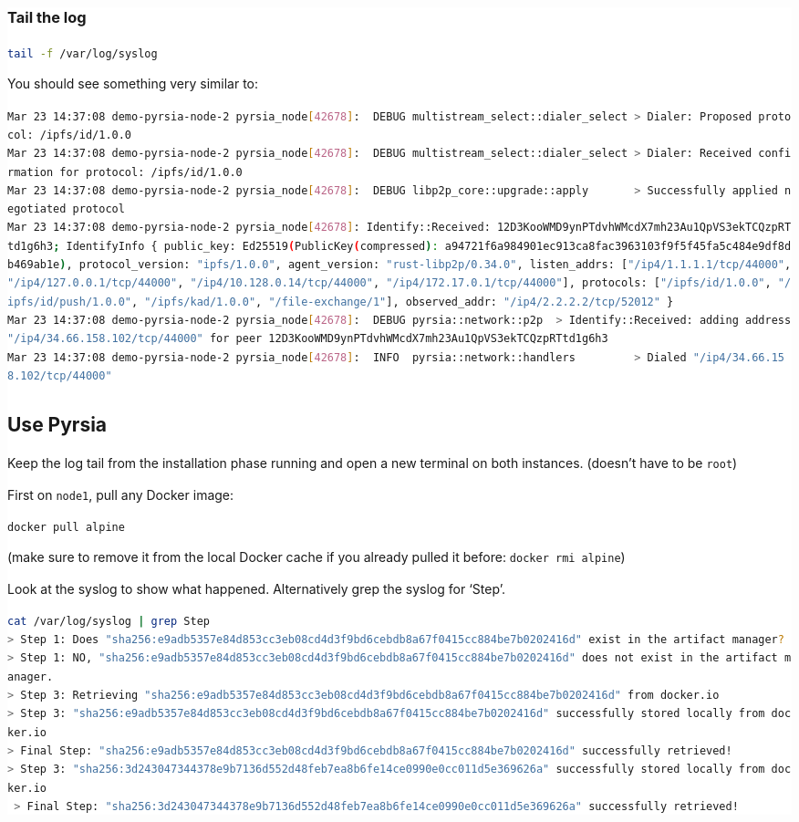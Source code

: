 ### Tail the log

```sh
tail -f /var/log/syslog
```

You should see something very similar to:

```sh
Mar 23 14:37:08 demo-pyrsia-node-2 pyrsia_node[42678]:  DEBUG multistream_select::dialer_select > Dialer: Proposed protocol: /ipfs/id/1.0.0
Mar 23 14:37:08 demo-pyrsia-node-2 pyrsia_node[42678]:  DEBUG multistream_select::dialer_select > Dialer: Received confirmation for protocol: /ipfs/id/1.0.0
Mar 23 14:37:08 demo-pyrsia-node-2 pyrsia_node[42678]:  DEBUG libp2p_core::upgrade::apply       > Successfully applied negotiated protocol
Mar 23 14:37:08 demo-pyrsia-node-2 pyrsia_node[42678]: Identify::Received: 12D3KooWMD9ynPTdvhWMcdX7mh23Au1QpVS3ekTCQzpRTtd1g6h3; IdentifyInfo { public_key: Ed25519(PublicKey(compressed): a94721f6a984901ec913ca8fac3963103f9f5f45fa5c484e9df8db469ab1e), protocol_version: "ipfs/1.0.0", agent_version: "rust-libp2p/0.34.0", listen_addrs: ["/ip4/1.1.1.1/tcp/44000", "/ip4/127.0.0.1/tcp/44000", "/ip4/10.128.0.14/tcp/44000", "/ip4/172.17.0.1/tcp/44000"], protocols: ["/ipfs/id/1.0.0", "/ipfs/id/push/1.0.0", "/ipfs/kad/1.0.0", "/file-exchange/1"], observed_addr: "/ip4/2.2.2.2/tcp/52012" }
Mar 23 14:37:08 demo-pyrsia-node-2 pyrsia_node[42678]:  DEBUG pyrsia::network::p2p  > Identify::Received: adding address "/ip4/34.66.158.102/tcp/44000" for peer 12D3KooWMD9ynPTdvhWMcdX7mh23Au1QpVS3ekTCQzpRTtd1g6h3
Mar 23 14:37:08 demo-pyrsia-node-2 pyrsia_node[42678]:  INFO  pyrsia::network::handlers         > Dialed "/ip4/34.66.158.102/tcp/44000"
```

## Use Pyrsia

Keep the log tail from the installation phase running and open a new terminal
on both instances. (doesn’t have to be `root`)

First on `node1`, pull any Docker image:

```sh
docker pull alpine
```

(make sure to remove it from the local Docker cache if you already pulled it
before: `docker rmi alpine`)

Look at the syslog to show what happened. Alternatively grep the syslog for ‘Step’.

```sh
cat /var/log/syslog | grep Step
> Step 1: Does "sha256:e9adb5357e84d853cc3eb08cd4d3f9bd6cebdb8a67f0415cc884be7b0202416d" exist in the artifact manager?
> Step 1: NO, "sha256:e9adb5357e84d853cc3eb08cd4d3f9bd6cebdb8a67f0415cc884be7b0202416d" does not exist in the artifact manager.
> Step 3: Retrieving "sha256:e9adb5357e84d853cc3eb08cd4d3f9bd6cebdb8a67f0415cc884be7b0202416d" from docker.io
> Step 3: "sha256:e9adb5357e84d853cc3eb08cd4d3f9bd6cebdb8a67f0415cc884be7b0202416d" successfully stored locally from docker.io
> Final Step: "sha256:e9adb5357e84d853cc3eb08cd4d3f9bd6cebdb8a67f0415cc884be7b0202416d" successfully retrieved!
> Step 3: "sha256:3d243047344378e9b7136d552d48feb7ea8b6fe14ce0990e0cc011d5e369626a" successfully stored locally from docker.io
 > Final Step: "sha256:3d243047344378e9b7136d552d48feb7ea8b6fe14ce0990e0cc011d5e369626a" successfully retrieved!
```
